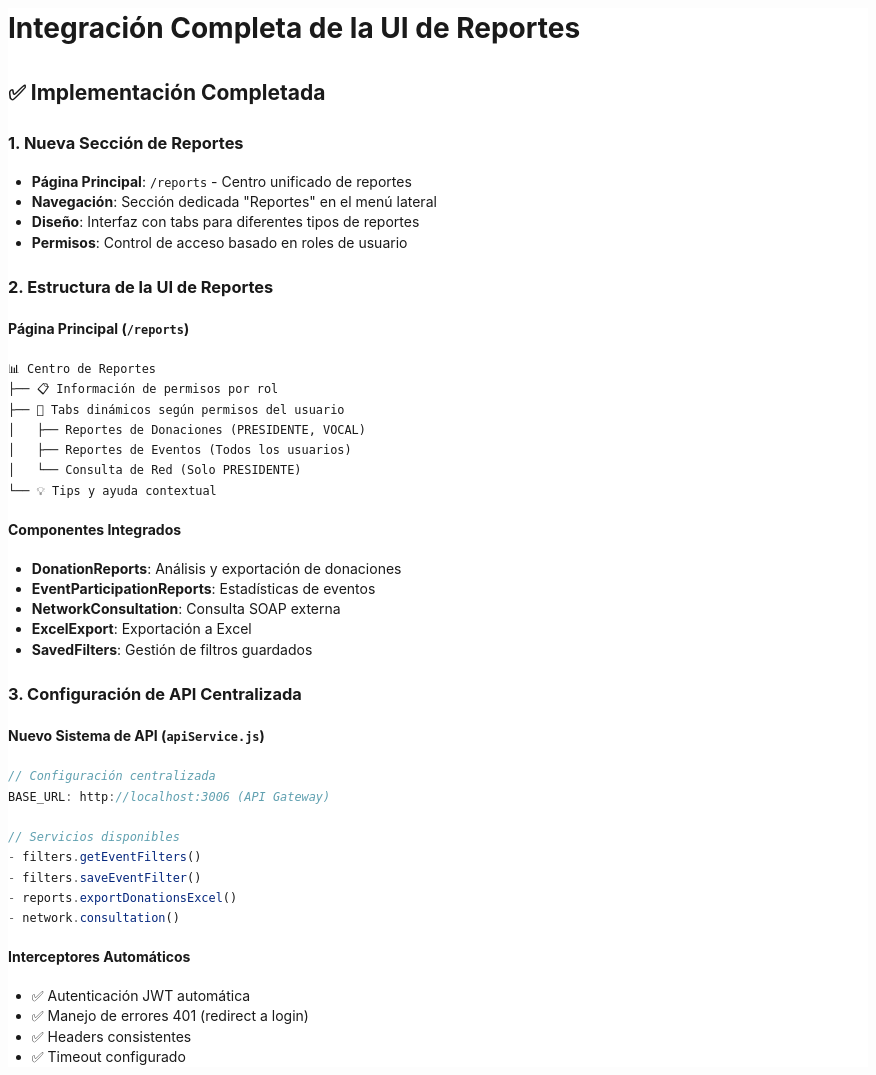 # Integración Completa de la UI de Reportes

## ✅ Implementación Completada

### 1. Nueva Sección de Reportes
- **Página Principal**: `/reports` - Centro unificado de reportes
- **Navegación**: Sección dedicada "Reportes" en el menú lateral
- **Diseño**: Interfaz con tabs para diferentes tipos de reportes
- **Permisos**: Control de acceso basado en roles de usuario

### 2. Estructura de la UI de Reportes

#### Página Principal (`/reports`)
```
📊 Centro de Reportes
├── 📋 Información de permisos por rol
├── 🔄 Tabs dinámicos según permisos del usuario
│   ├── Reportes de Donaciones (PRESIDENTE, VOCAL)
│   ├── Reportes de Eventos (Todos los usuarios)
│   └── Consulta de Red (Solo PRESIDENTE)
└── 💡 Tips y ayuda contextual
```

#### Componentes Integrados
- **DonationReports**: Análisis y exportación de donaciones
- **EventParticipationReports**: Estadísticas de eventos
- **NetworkConsultation**: Consulta SOAP externa
- **ExcelExport**: Exportación a Excel
- **SavedFilters**: Gestión de filtros guardados

### 3. Configuración de API Centralizada

#### Nuevo Sistema de API (`apiService.js`)
```javascript
// Configuración centralizada
BASE_URL: http://localhost:3006 (API Gateway)

// Servicios disponibles
- filters.getEventFilters()
- filters.saveEventFilter()
- reports.exportDonationsExcel()
- network.consultation()
```

#### Interceptores Automáticos
- ✅ Autenticación JWT automática
- ✅ Manejo de errores 401 (redirect a login)
- ✅ Headers consistentes
- ✅ Timeout configurado
